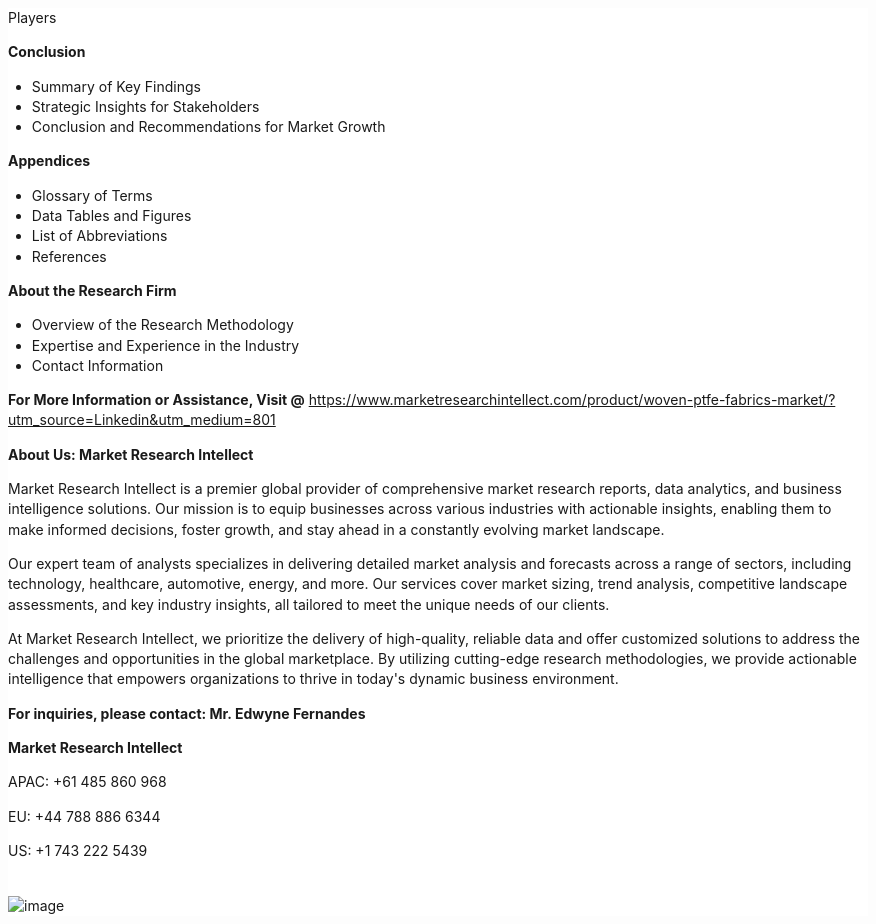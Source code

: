 Players</li></ul><p><strong>Conclusion</strong></p><ul><li>Summary of Key Findings</li><li>Strategic Insights for Stakeholders</li><li>Conclusion and Recommendations for Market Growth</li></ul><p><strong>Appendices</strong></p><ul><li>Glossary of Terms</li><li>Data Tables and Figures</li><li>List of Abbreviations</li><li>References</li></ul><p><strong>About the Research Firm</strong></p><ul><li>Overview of the Research Methodology</li><li>Expertise and Experience in the Industry</li><li>Contact Information</li></ul></div><div class="article-main__content" data-test-id="publishing-text-block"><p><span class="font-[700]"><strong>For More Information or Assistance, Visit @</strong>&nbsp;<a href="https://www.marketresearchintellect.com/product/woven-ptfe-fabrics-market/?utm_source=Linkedin&utm_medium=801">https://www.marketresearchintellect.com/product/woven-ptfe-fabrics-market/?utm_source=Linkedin&utm_medium=801</a></span></p><p><strong>About Us: Market Research Intellect</strong></p><p>Market Research Intellect is a premier global provider of comprehensive market research reports, data analytics, and business intelligence solutions. Our mission is to equip businesses across various industries with actionable insights, enabling them to make informed decisions, foster growth, and stay ahead in a constantly evolving market landscape.</p><p>Our expert team of analysts specializes in delivering detailed market analysis and forecasts across a range of sectors, including technology, healthcare, automotive, energy, and more. Our services cover market sizing, trend analysis, competitive landscape assessments, and key industry insights, all tailored to meet the unique needs of our clients.</p><p>At Market Research Intellect, we prioritize the delivery of high-quality, reliable data and offer customized solutions to address the challenges and opportunities in the global marketplace. By utilizing cutting-edge research methodologies, we provide actionable intelligence that empowers organizations to thrive in today's dynamic business environment.</p><p><strong>For inquiries, please contact: Mr. Edwyne Fernandes</strong></p><p><strong>Market Research Intellect</strong></p><p>APAC: +61 485 860 968</p><p>EU: +44 788 886 6344</p><p>US: +1 743 222 5439</p></div><div class="article-main__content" data-test-id="publishing-text-block">&nbsp;</div>
![image](https://github.com/user-attachments/assets/4125d14b-4326-4b7c-8108-0acd085a4219)
